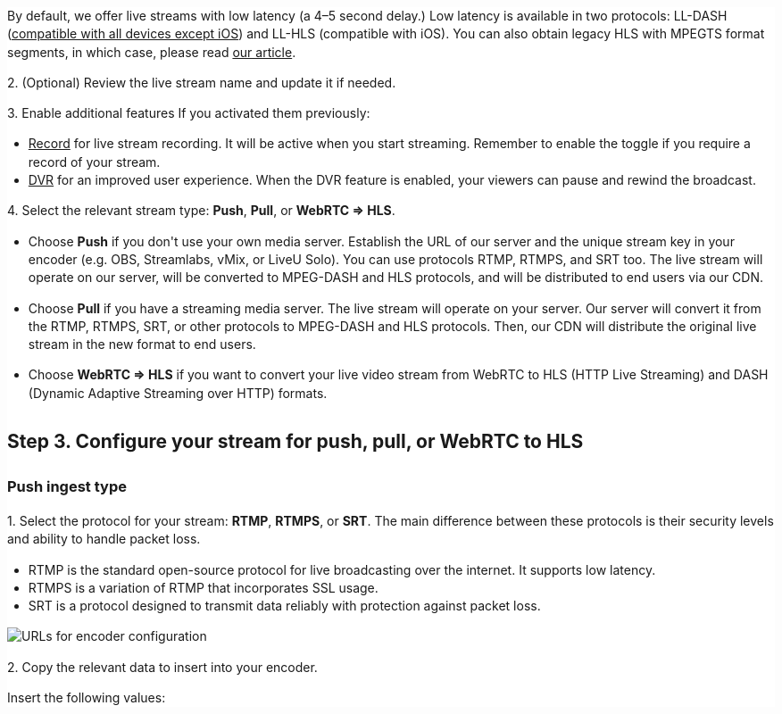 <expandable-element title="Low latency explanation">

By default, we offer live streams with low latency (a 4–5 second delay.) Low latency is available in two protocols: LL-DASH (<a href="https://gcore.com/docs/streaming-platform/live-streams-and-videos-protocols-and-codecs/how-low-latency-streaming-works" target="_blank">compatible with all devices except iOS</a>) and LL-HLS (compatible with iOS). You can also obtain legacy HLS with MPEGTS format segments, in which case, please read <a href="https://gcore.com/docs/streaming-platform/live-streams-and-videos-protocols-and-codecs/how-low-latency-streaming-works" target="_blank">our article</a>.

</expandable-element>

2\. (Optional) Review the live stream name and update it if needed.

3\. Enable additional features If you activated them previously: 

* <a href="https://gcore.com/docs/streaming-platform/live-streaming/record-your-live-streams-and-save-them-as-videos" target="_blank">Record</a> for live stream recording. It will be active when you start streaming. Remember to enable the toggle if you require a record of your stream.  
* <a href="https://gcore.com/docs/streaming-platform/live-streaming/pause-and-rewind-the-live-streams" target="_blank">DVR</a> for an improved user experience. When the DVR feature is enabled, your viewers can pause and rewind the broadcast.

4\. Select the relevant stream type: **Push**, **Pull**, or **WebRTC => HLS**.

* Choose **Push** if you don't use your own media server. Establish the URL of our server and the unique stream key in your encoder (e.g. OBS, Streamlabs, vMix, or LiveU Solo). You can use protocols RTMP, RTMPS, and SRT too. The live stream will operate on our server, will be converted to MPEG-DASH and HLS protocols, and will be distributed to end users via our CDN.

* Choose **Pull** if you have a streaming media server. The live stream will operate on your server. Our server will convert it from the RTMP, RTMPS, SRT, or other protocols to MPEG-DASH and HLS protocols. Then, our CDN will distribute the original live stream in the new format to end users.

* Choose **WebRTC => HLS** if you want to convert your live video stream from WebRTC to HLS (HTTP Live Streaming) and DASH (Dynamic Adaptive Streaming over HTTP) formats.  

## Step 3. Configure your stream for push, pull, or WebRTC to HLS

### Push ingest type

1\. Select the protocol for your stream: **RTMP**, **RTMPS**, or **SRT**. The main difference between these protocols is their security levels and ability to handle packet loss.

- RTMP is the standard open-source protocol for live broadcasting over the internet. It supports low latency. 
- RTMPS is a variation of RTMP that incorporates SSL usage.
- SRT is a protocol designed to transmit data reliably with protection against packet loss.

<img src="https://assets.gcore.pro/docs/streaming-platform/live-streaming/create-a-live-stream/pull-ingest-encoder-urls.png" alt="URLs for encoder configuration" width="80%">

2\. Copy the relevant data to insert into your encoder.

<expandable-element title="RTMP(S)">

Insert the following values:

